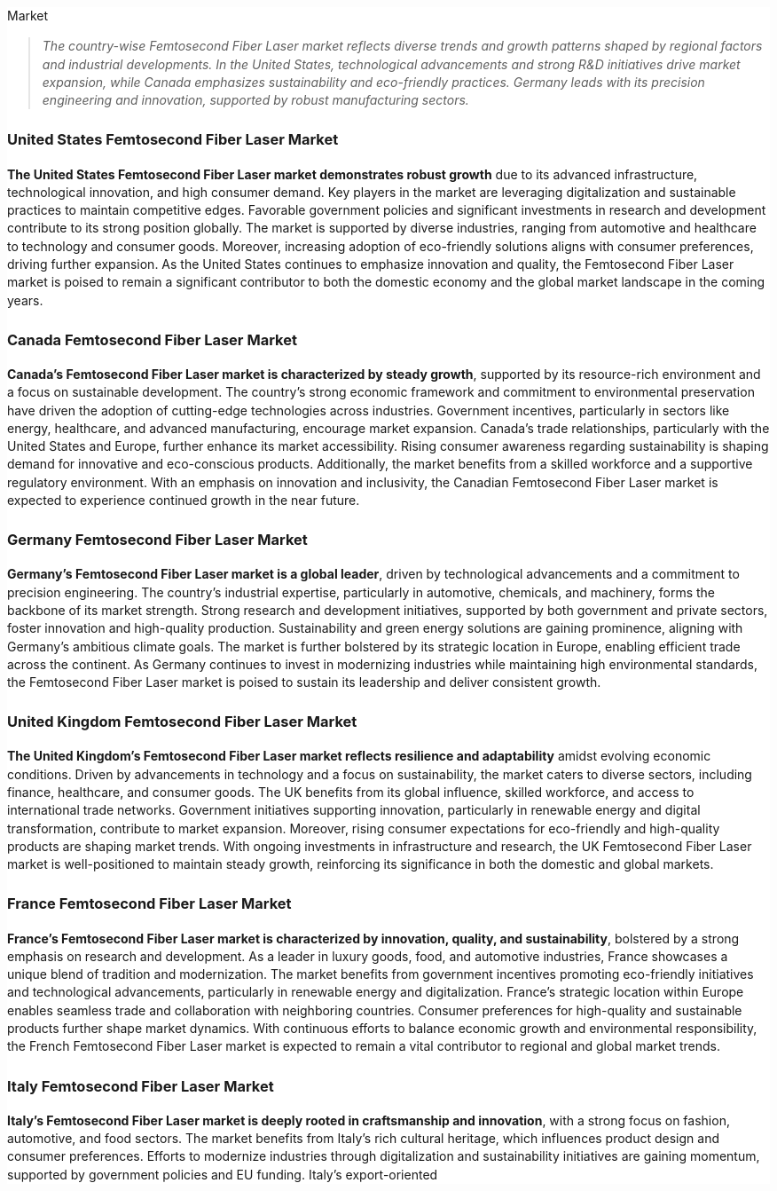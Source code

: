 Market<br /></span></h1><blockquote><p><em><span class="">The country-wise Femtosecond Fiber Laser market reflects diverse trends and growth patterns shaped by regional factors and industrial developments. In the United States, technological advancements and strong R&amp;D initiatives drive market expansion, while Canada emphasizes sustainability and eco-friendly practices. Germany leads with its precision engineering and innovation, supported by robust manufacturing sectors.</span></em></p></blockquote><h3><strong>United States Femtosecond Fiber Laser Market</strong></h3><p><strong>The United States Femtosecond Fiber Laser market demonstrates robust growth</strong> due to its advanced infrastructure, technological innovation, and high consumer demand. Key players in the market are leveraging digitalization and sustainable practices to maintain competitive edges. Favorable government policies and significant investments in research and development contribute to its strong position globally. The market is supported by diverse industries, ranging from automotive and healthcare to technology and consumer goods. Moreover, increasing adoption of eco-friendly solutions aligns with consumer preferences, driving further expansion. As the United States continues to emphasize innovation and quality, the Femtosecond Fiber Laser market is poised to remain a significant contributor to both the domestic economy and the global market landscape in the coming years.</p><h3><strong>Canada Femtosecond Fiber Laser Market</strong></h3><p><strong>Canada&rsquo;s Femtosecond Fiber Laser market is characterized by steady growth</strong>, supported by its resource-rich environment and a focus on sustainable development. The country&rsquo;s strong economic framework and commitment to environmental preservation have driven the adoption of cutting-edge technologies across industries. Government incentives, particularly in sectors like energy, healthcare, and advanced manufacturing, encourage market expansion. Canada&rsquo;s trade relationships, particularly with the United States and Europe, further enhance its market accessibility. Rising consumer awareness regarding sustainability is shaping demand for innovative and eco-conscious products. Additionally, the market benefits from a skilled workforce and a supportive regulatory environment. With an emphasis on innovation and inclusivity, the Canadian Femtosecond Fiber Laser market is expected to experience continued growth in the near future.</p><h3><strong>Germany Femtosecond Fiber Laser Market</strong></h3><p><strong>Germany&rsquo;s Femtosecond Fiber Laser market is a global leader</strong>, driven by technological advancements and a commitment to precision engineering. The country&rsquo;s industrial expertise, particularly in automotive, chemicals, and machinery, forms the backbone of its market strength. Strong research and development initiatives, supported by both government and private sectors, foster innovation and high-quality production. Sustainability and green energy solutions are gaining prominence, aligning with Germany&rsquo;s ambitious climate goals. The market is further bolstered by its strategic location in Europe, enabling efficient trade across the continent. As Germany continues to invest in modernizing industries while maintaining high environmental standards, the Femtosecond Fiber Laser market is poised to sustain its leadership and deliver consistent growth.</p><h3><strong>United Kingdom Femtosecond Fiber Laser Market</strong></h3><p><strong>The United Kingdom&rsquo;s Femtosecond Fiber Laser market reflects resilience and adaptability</strong> amidst evolving economic conditions. Driven by advancements in technology and a focus on sustainability, the market caters to diverse sectors, including finance, healthcare, and consumer goods. The UK benefits from its global influence, skilled workforce, and access to international trade networks. Government initiatives supporting innovation, particularly in renewable energy and digital transformation, contribute to market expansion. Moreover, rising consumer expectations for eco-friendly and high-quality products are shaping market trends. With ongoing investments in infrastructure and research, the UK Femtosecond Fiber Laser market is well-positioned to maintain steady growth, reinforcing its significance in both the domestic and global markets.</p><h3><strong>France Femtosecond Fiber Laser Market</strong></h3><p><strong>France&rsquo;s Femtosecond Fiber Laser market is characterized by innovation, quality, and sustainability</strong>, bolstered by a strong emphasis on research and development. As a leader in luxury goods, food, and automotive industries, France showcases a unique blend of tradition and modernization. The market benefits from government incentives promoting eco-friendly initiatives and technological advancements, particularly in renewable energy and digitalization. France&rsquo;s strategic location within Europe enables seamless trade and collaboration with neighboring countries. Consumer preferences for high-quality and sustainable products further shape market dynamics. With continuous efforts to balance economic growth and environmental responsibility, the French Femtosecond Fiber Laser market is expected to remain a vital contributor to regional and global market trends.</p><h3><strong>Italy Femtosecond Fiber Laser Market</strong></h3><p><strong>Italy&rsquo;s Femtosecond Fiber Laser market is deeply rooted in craftsmanship and innovation</strong>, with a strong focus on fashion, automotive, and food sectors. The market benefits from Italy&rsquo;s rich cultural heritage, which influences product design and consumer preferences. Efforts to modernize industries through digitalization and sustainability initiatives are gaining momentum, supported by government policies and EU funding. Italy&rsquo;s export-oriented